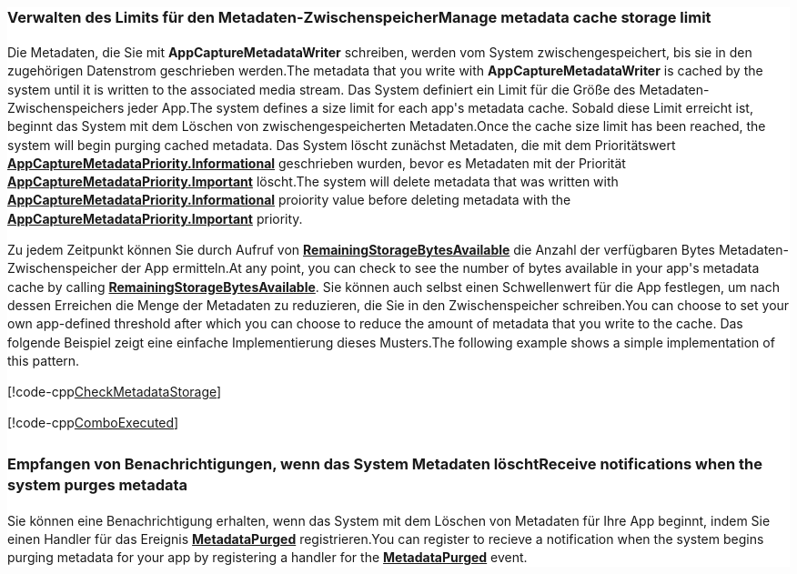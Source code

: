 ### <a name="manage-metadata-cache-storage-limit"></a><span data-ttu-id="fb5bf-211">Verwalten des Limits für den Metadaten-Zwischenspeicher</span><span class="sxs-lookup"><span data-stu-id="fb5bf-211">Manage metadata cache storage limit</span></span>
<span data-ttu-id="fb5bf-212">Die Metadaten, die Sie mit **AppCaptureMetadataWriter** schreiben, werden vom System zwischengespeichert, bis sie in den zugehörigen Datenstrom geschrieben werden.</span><span class="sxs-lookup"><span data-stu-id="fb5bf-212">The metadata that you write with **AppCaptureMetadataWriter** is cached by the system until it is written to the associated media stream.</span></span> <span data-ttu-id="fb5bf-213">Das System definiert ein Limit für die Größe des Metadaten-Zwischenspeichers jeder App.</span><span class="sxs-lookup"><span data-stu-id="fb5bf-213">The system defines a size limit for each app's metadata cache.</span></span> <span data-ttu-id="fb5bf-214">Sobald diese Limit erreicht ist, beginnt das System mit dem Löschen von zwischengespeicherten Metadaten.</span><span class="sxs-lookup"><span data-stu-id="fb5bf-214">Once the cache size limit has been reached, the system will begin purging cached metadata.</span></span> <span data-ttu-id="fb5bf-215">Das System löscht zunächst Metadaten, die mit dem Prioritätswert **[AppCaptureMetadataPriority.Informational](https://docs.microsoft.com/uwp/api/windows.media.capture.appcapturemetadatapriority)** geschrieben wurden, bevor es Metadaten mit der Priorität **[AppCaptureMetadataPriority.Important](https://docs.microsoft.com/uwp/api/windows.media.capture.appcapturemetadatapriority)** löscht.</span><span class="sxs-lookup"><span data-stu-id="fb5bf-215">The system will delete metadata that was written with **[AppCaptureMetadataPriority.Informational](https://docs.microsoft.com/uwp/api/windows.media.capture.appcapturemetadatapriority)** proiority value before deleting metadata with the **[AppCaptureMetadataPriority.Important](https://docs.microsoft.com/uwp/api/windows.media.capture.appcapturemetadatapriority)** priority.</span></span>

<span data-ttu-id="fb5bf-216">Zu jedem Zeitpunkt können Sie durch Aufruf von **[RemainingStorageBytesAvailable](https://docs.microsoft.com/uwp/api/windows.media.capture.appcapturemetadatawriter.RemainingStorageBytesAvailable)** die Anzahl der verfügbaren Bytes Metadaten-Zwischenspeicher der App ermitteln.</span><span class="sxs-lookup"><span data-stu-id="fb5bf-216">At any point, you can check to see the number of bytes available in your app's metadata cache by calling **[RemainingStorageBytesAvailable](https://docs.microsoft.com/uwp/api/windows.media.capture.appcapturemetadatawriter.RemainingStorageBytesAvailable)**.</span></span> <span data-ttu-id="fb5bf-217">Sie können auch selbst einen Schwellenwert für die App festlegen, um nach dessen Erreichen die Menge der Metadaten zu reduzieren, die Sie in den Zwischenspeicher schreiben.</span><span class="sxs-lookup"><span data-stu-id="fb5bf-217">You can choose to set your own app-defined threshold after which you can choose to reduce the amount of metadata that you write to the cache.</span></span> <span data-ttu-id="fb5bf-218">Das folgende Beispiel zeigt eine einfache Implementierung dieses Musters.</span><span class="sxs-lookup"><span data-stu-id="fb5bf-218">The following example shows a simple implementation of this pattern.</span></span>

[!code-cpp[CheckMetadataStorage](./code/AppRecordingExample/cpp/AppRecordingExample/App.cpp#SnippetCheckMetadataStorage)]

[!code-cpp[ComboExecuted](./code/AppRecordingExample/cpp/AppRecordingExample/App.cpp#SnippetComboExecuted)]

### <a name="receive-notifications-when-the-system-purges-metadata"></a><span data-ttu-id="fb5bf-219">Empfangen von Benachrichtigungen, wenn das System Metadaten löscht</span><span class="sxs-lookup"><span data-stu-id="fb5bf-219">Receive notifications when the system purges metadata</span></span>
<span data-ttu-id="fb5bf-220">Sie können eine Benachrichtigung erhalten, wenn das System mit dem Löschen von Metadaten für Ihre App beginnt, indem Sie einen Handler für das Ereignis **[MetadataPurged](https://docs.microsoft.com/uwp/api/windows.media.capture.appcapturemetadatawriter.MetadataPurged)** registrieren.</span><span class="sxs-lookup"><span data-stu-id="fb5bf-220">You can register to recieve a notification when the system begins purging metadata for your app by registering a handler for the **[MetadataPurged](https://docs.microsoft.com/uwp/api/windows.media.capture.appcapturemetadatawriter.MetadataPurged)** event.</span></span>
